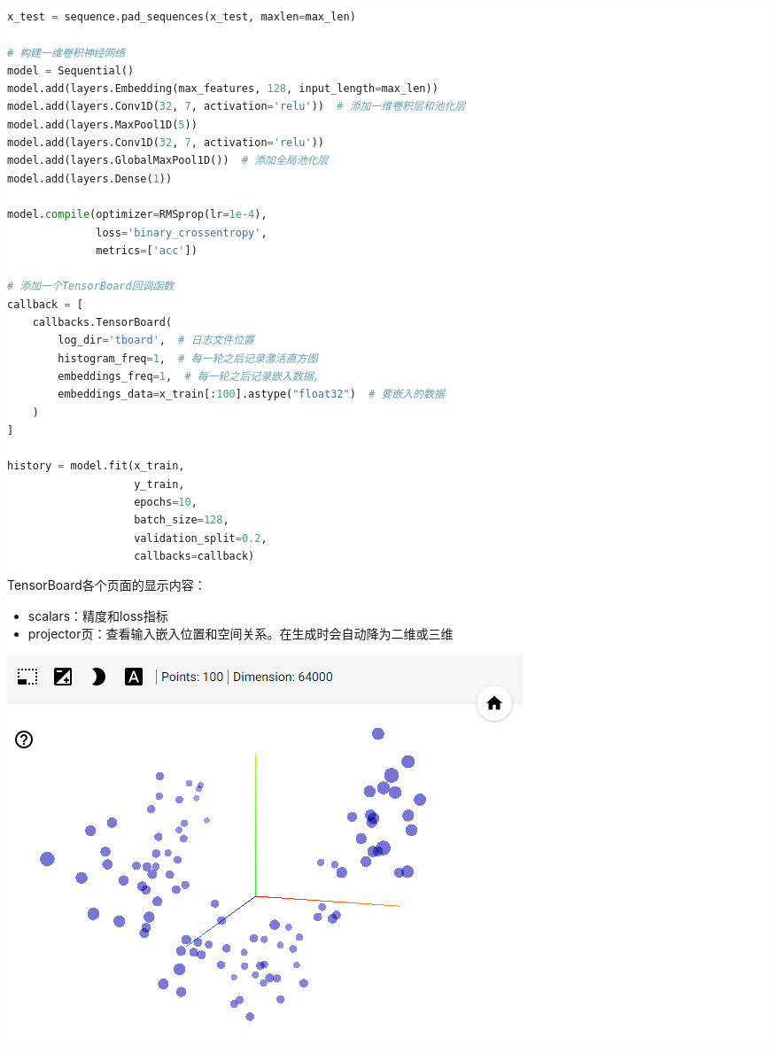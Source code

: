```python
x_test = sequence.pad_sequences(x_test, maxlen=max_len)

# 构建一维卷积神经网络
model = Sequential()
model.add(layers.Embedding(max_features, 128, input_length=max_len))
model.add(layers.Conv1D(32, 7, activation='relu'))  # 添加一维卷积层和池化层
model.add(layers.MaxPool1D(5))
model.add(layers.Conv1D(32, 7, activation='relu'))
model.add(layers.GlobalMaxPool1D())  # 添加全局池化层
model.add(layers.Dense(1))

model.compile(optimizer=RMSprop(lr=1e-4),
              loss='binary_crossentropy',
              metrics=['acc'])

# 添加一个TensorBoard回调函数
callback = [
    callbacks.TensorBoard(
        log_dir='tboard',  # 日志文件位置
        histogram_freq=1,  # 每一轮之后记录激活直方图
        embeddings_freq=1,  # 每一轮之后记录嵌入数据,
        embeddings_data=x_train[:100].astype("float32")  # 要嵌入的数据
    )
]

history = model.fit(x_train,
                    y_train,
                    epochs=10,
                    batch_size=128,
                    validation_split=0.2,
                    callbacks=callback)
```

TensorBoard各个页面的显示内容：

- scalars：精度和loss指标
- projector页：查看输入嵌入位置和空间关系。在生成时会自动降为二维或三维

![1565338764278.png](.assets/1577714864841-93f236e7-b5c8-45ef-a8b8-bbd3b489114b.png)
